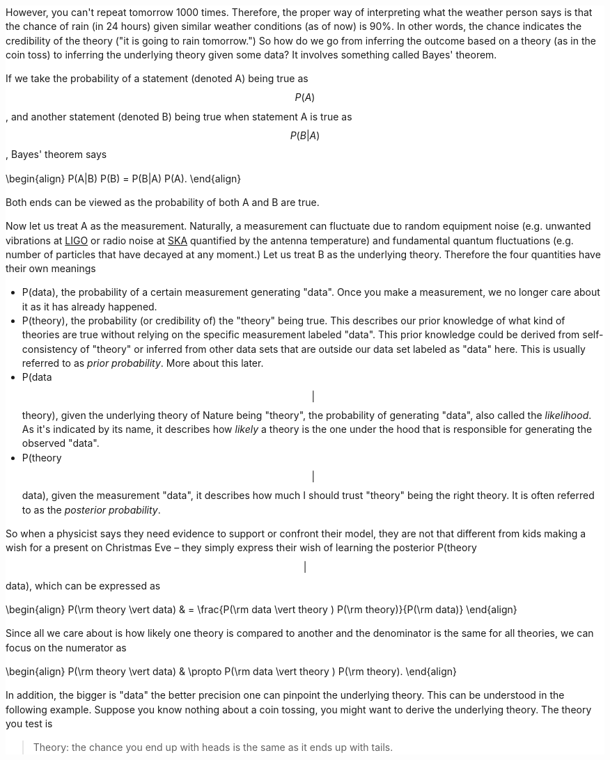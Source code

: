However, you can't repeat tomorrow 1000 times. Therefore, the proper way of interpreting what the weather person says is that the chance of rain (in 24 hours) given similar weather conditions (as of now) is 90%. In other words, the chance indicates the credibility of the theory ("it is going to rain tomorrow.") So how do we go from inferring the outcome based on a theory (as in the coin toss) to inferring the underlying theory given some data? It involves something called Bayes' theorem.

If we take the probability of a statement (denoted A) being true as $$P(A)$$, and another statement (denoted B) being true when statement A is true as $$P(B\vert A)$$, Bayes' theorem says 

\begin{align}
 P(A\|B) P(B) = P(B\|A) P(A).
\end{align}

Both ends can be viewed as the probability of both A and B are true. 

Now let us treat A as the measurement. Naturally, a measurement can fluctuate due to random equipment noise (e.g. unwanted vibrations at [LIGO](https://en.wikipedia.org/wiki/LIGO) or radio noise at [SKA](https://www.skatelescope.org/wp-content/uploads/2014/03/SKA-TEL-SKO-0000308_SKA1_System_Baseline_v2_DescriptionRev01-part-1-signed.pdf) quantified by the antenna temperature) and fundamental quantum fluctuations (e.g. number of particles that have decayed at any moment.) Let us treat B as the underlying theory. Therefore the four quantities have their own meanings

-   P(data), the probability of a certain measurement generating "data". Once you make a measurement, we no longer care about it as it has already happened.
-   P(theory), the probability (or credibility of) the "theory" being true. This describes our prior knowledge of what kind of theories are true without relying on the specific measurement labeled "data". This prior knowledge could be derived from self-consistency of "theory" or inferred from other data sets that are outside our data set labeled as "data" here. This is usually referred to as *prior probability*. More about this later.
-   P(data $$\vert$$ theory), given the underlying theory of Nature being "theory", the probability of generating "data", also called the *likelihood*. As it's indicated by its name, it describes how *likely* a theory is the one under the hood that is responsible for generating the observed "data".
-   P(theory $$\vert$$ data), given the measurement "data", it describes how much I should trust "theory" being the right theory. It is often referred to as the *posterior probability*.

So when a physicist says they need evidence to support or confront their model, they are not that different from kids making a wish for a present on Christmas Eve &#x2013; they
simply express their wish of learning the posterior P(theory $$\vert$$ data), which can be expressed as

\begin{align}
P(\rm theory \vert data)
& = \frac{P(\rm data \vert theory ) P(\rm theory)}{P(\rm data)}
\end{align}

Since all we care about is how likely one theory is compared to another and the denominator is the same for all theories, we can focus on the numerator as

\begin{align}
P(\rm theory \vert data)
& \propto P(\rm data \vert theory ) P(\rm theory).
\end{align}

In addition, the bigger is "data" the better precision one can pinpoint the underlying theory. This can be understood in the following example. 
Suppose you know nothing about a coin tossing, you might want to derive the underlying theory. The theory you test is
> Theory: the chance you end up with heads is the same as it ends up with tails.
